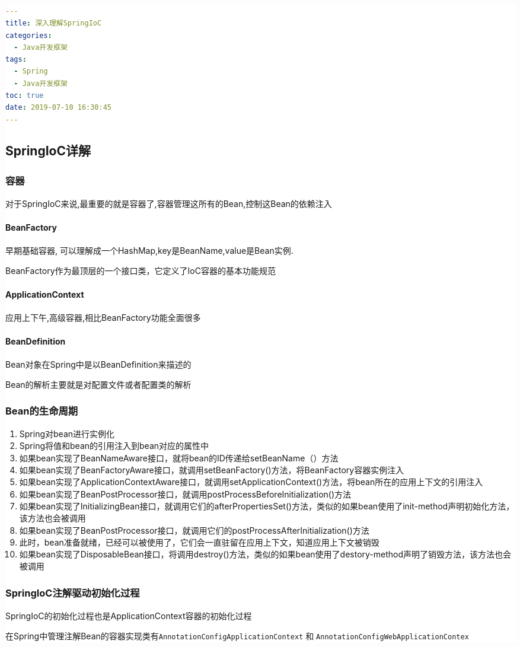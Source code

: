 ```yaml
---
title: 深入理解SpringIoC
categories:
  - Java开发框架
tags:
  - Spring
  - Java开发框架
toc: true
date: 2019-07-10 16:30:45
---
```

## SpringIoC详解

### 容器

对于SpringIoC来说,最重要的就是容器了,容器管理这所有的Bean,控制这Bean的依赖注入

#### BeanFactory

早期基础容器, 可以理解成一个HashMap,key是BeanName,value是Bean实例.

BeanFactory作为最顶层的一个接口类，它定义了IoC容器的基本功能规范

#### ApplicationContext

应用上下午,高级容器,相比BeanFactory功能全面很多

#### BeanDefinition

Bean对象在Spring中是以BeanDefinition来描述的

Bean的解析主要就是对配置文件或者配置类的解析

### Bean的生命周期

1. Spring对bean进行实例化
2. Spring将值和bean的引用注入到bean对应的属性中
3. 如果bean实现了BeanNameAware接口，就将bean的ID传递给setBeanName（）方法
4. 如果bean实现了BeanFactoryAware接口，就调用setBeanFactory()方法，将BeanFactory容器实例注入
5. 如果bean实现了ApplicationContextAware接口，就调用setApplicationContext()方法，将bean所在的应用上下文的引用注入
6. 如果bean实现了BeanPostProcessor接口，就调用postProcessBeforeInitialization()方法
7. 如果bean实现了InitializingBean接口，就调用它们的afterPropertiesSet()方法，类似的如果bean使用了init-method声明初始化方法，该方法也会被调用
8. 如果bean实现了BeanPostProcessor接口，就调用它们的postProcessAfterInitialization()方法
9. 此时，bean准备就绪，已经可以被使用了，它们会一直驻留在应用上下文，知道应用上下文被销毁
10. 如果bean实现了DisposableBean接口，将调用destroy()方法，类似的如果bean使用了destory-method声明了销毁方法，该方法也会被调用

### SpringIoC注解驱动初始化过程

SpringIoC的初始化过程也是ApplicationContext容器的初始化过程

在Spring中管理注解Bean的容器实现类有`AnnotationConfigApplicationContext` 和 `AnnotationConfigWebApplicationContex`
